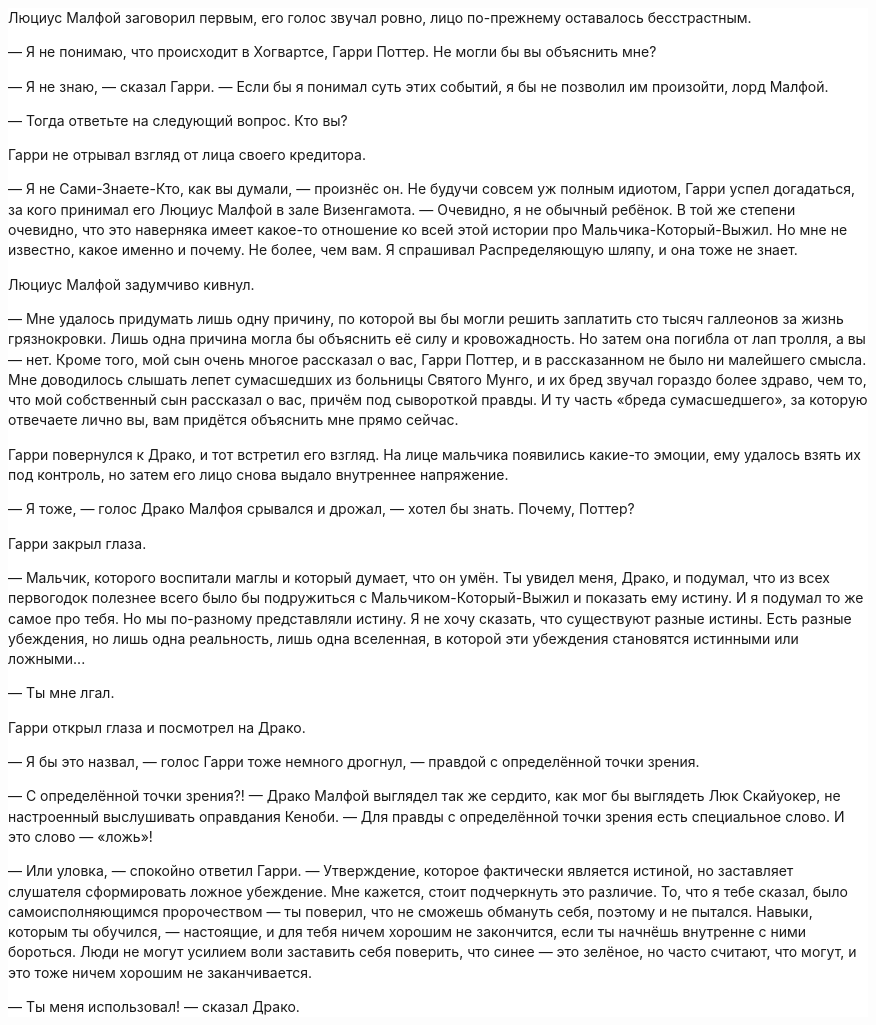 Люциус Малфой заговорил первым, его голос звучал ровно, лицо по-прежнему оставалось бесстрастным.

— Я не понимаю, что происходит в Хогвартсе, Гарри Поттер. Не могли бы вы объяснить мне?

— Я не знаю, — сказал Гарри. — Если бы я понимал суть этих событий, я бы не позволил им произойти, лорд Малфой.

— Тогда ответьте на следующий вопрос. Кто вы?

Гарри не отрывал взгляд от лица своего кредитора.

— Я не Сами-Знаете-Кто, как вы думали, — произнёс он. Не будучи совсем уж полным идиотом, Гарри успел догадаться, за кого принимал его Люциус Малфой в зале Визенгамота. — Очевидно, я не обычный ребёнок. В той же степени очевидно, что это наверняка имеет какое-то отношение ко всей этой истории про Мальчика-Который-Выжил. Но мне не известно, какое именно и почему. Не более, чем вам. Я спрашивал Распределяющую шляпу, и она тоже не знает.

Люциус Малфой задумчиво кивнул.

— Мне удалось придумать лишь одну причину, по которой вы бы могли решить заплатить сто тысяч галлеонов за жизнь грязнокровки. Лишь одна причина могла бы объяснить её силу и кровожадность. Но затем она погибла от лап тролля, а вы — нет. Кроме того, мой сын очень многое рассказал о вас, Гарри Поттер, и в рассказанном не было ни малейшего смысла. Мне доводилось слышать лепет сумасшедших из больницы Святого Мунго, и их бред звучал гораздо более здраво, чем то, что мой собственный сын рассказал о вас, причём под сывороткой правды. И ту часть «бреда сумасшедшего», за которую отвечаете лично вы, вам придётся объяснить мне прямо сейчас.

Гарри повернулся к Драко, и тот встретил его взгляд. На лице мальчика появились какие-то эмоции, ему удалось взять их под контроль, но затем его лицо снова выдало внутреннее напряжение.

— Я тоже, — голос Драко Малфоя срывался и дрожал, — хотел бы знать. Почему, Поттер?

Гарри закрыл глаза.

— Мальчик, которого воспитали маглы и который думает, что он умён. Ты увидел меня, Драко, и подумал, что из всех первогодок полезнее всего было бы подружиться с Мальчиком-Который-Выжил и показать ему истину. И я подумал то же самое про тебя. Но мы по-разному представляли истину. Я не хочу сказать, что существуют разные истины. Есть разные убеждения, но лишь одна реальность, лишь одна вселенная, в которой эти убеждения становятся истинными или ложными...

— Ты мне лгал.

Гарри открыл глаза и посмотрел на Драко. 

— Я бы это назвал, — голос Гарри тоже немного дрогнул, — правдой с определённой точки зрения.

— С определённой точки зрения?! — Драко Малфой выглядел так же сердито, как мог бы выглядеть Люк Скайуокер, не настроенный выслушивать оправдания Кеноби. — Для правды с определённой точки зрения есть специальное слово. И это слово — «ложь»!

— Или уловка, — спокойно ответил Гарри. — Утверждение, которое фактически является истиной, но заставляет слушателя сформировать ложное убеждение. Мне кажется, стоит подчеркнуть это различие. То, что я тебе сказал, было самоисполняющимся пророчеством — ты поверил, что не сможешь обмануть себя, поэтому и не пытался. Навыки, которым ты обучился, — настоящие, и для тебя ничем хорошим не закончится, если ты начнёшь внутренне с ними бороться. Люди не могут усилием воли заставить себя поверить, что синее — это зелёное, но часто считают, что могут, и это тоже ничем хорошим не заканчивается.

— Ты меня использовал! — сказал Драко.

